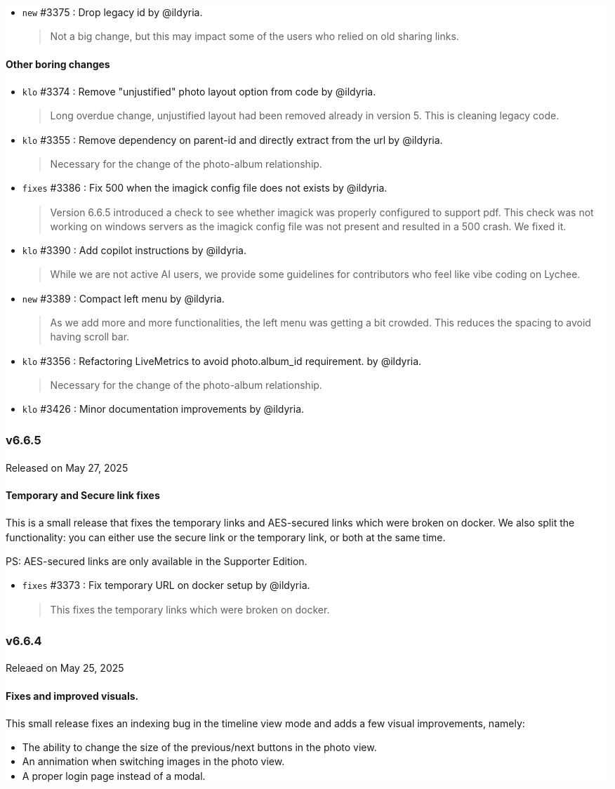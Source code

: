 * `new` #3375 : Drop legacy id by @ildyria.
   > Not a big change, but this may impact some of the users who relied on old sharing links.

#### Other boring changes

* `klo` #3374 : Remove "unjustified" photo layout option from code by @ildyria.
  > Long overdue change, unjustified layout had been removed already in version 5. This is cleaning legacy code.
* `klo` #3355 : Remove dependency on parent-id and directly extract from the url by @ildyria.
  > Necessary for the change of the photo-album relationship.
* `fixes` #3386 : Fix 500 when the imagick config file does not exists by @ildyria.
  > Version 6.6.5 introduced a check to see whether imagick was properly configured to support pdf.
  > This check was not working on windows servers as the imagick config file was not present and resulted in a 500 crash.
  > We fixed it. 
* `klo` #3390 : Add copilot instructions by @ildyria.
  > While we are not active AI users, we provide some guidelines for contributors who feel like vibe coding on Lychee.
* `new` #3389 : Compact left menu by @ildyria.
  > As we add more and more functionalities, the left menu was getting a bit crowded. This reduces the spacing to avoid having scroll bar. 
* `klo` #3356 : Refactoring LiveMetrics to avoid photo.album_id requirement. by @ildyria.
  > Necessary for the change of the photo-album relationship.
* `klo` #3426 : Minor documentation improvements by @ildyria.


### v6.6.5

Released on May 27, 2025

#### Temporary and Secure link fixes

This is a small release that fixes the temporary links and AES-secured links which were broken on docker.
We also split the functionality: you can either use the secure link or the temporary link, or both at the same time.

PS: AES-secured links are only available in the Supporter Edition.

* `fixes` #3373 : Fix temporary URL on docker setup by @ildyria.
  > This fixes the temporary links which were broken on docker.

### v6.6.4

Releaed on May 25, 2025

#### Fixes and improved visuals.

This small release fixes an indexing bug in the timeline view mode and adds a few visual improvements, namely:

- The ability to change the size of the previous/next buttons in the photo view.
- An annimation when switching images in the photo view.
- A proper login page instead of a modal.
